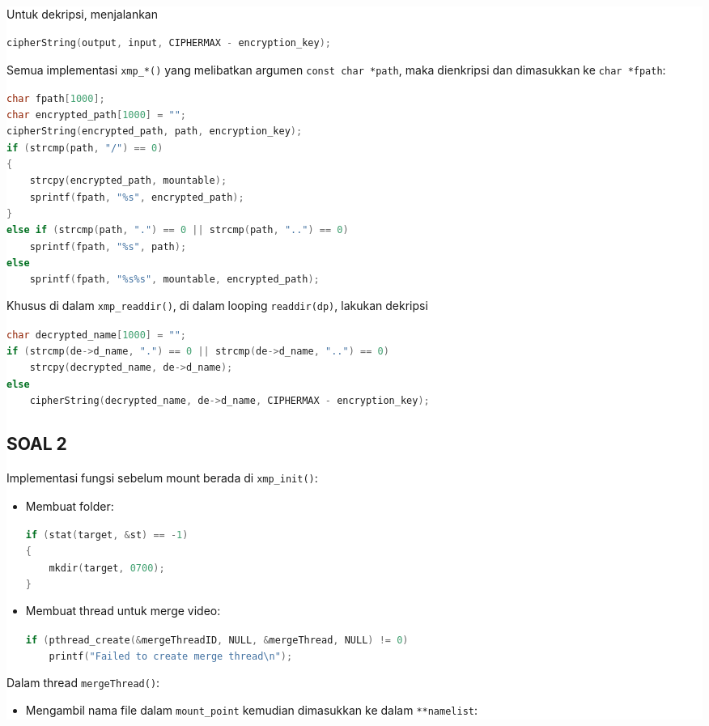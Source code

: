 Untuk dekripsi, menjalankan

```c
cipherString(output, input, CIPHERMAX - encryption_key);
```

Semua implementasi `xmp_*()` yang melibatkan argumen `const char *path`, maka dienkripsi dan dimasukkan ke `char *fpath`:

```c
char fpath[1000];
char encrypted_path[1000] = "";
cipherString(encrypted_path, path, encryption_key);
if (strcmp(path, "/") == 0)
{
    strcpy(encrypted_path, mountable);
    sprintf(fpath, "%s", encrypted_path);
}
else if (strcmp(path, ".") == 0 || strcmp(path, "..") == 0)
    sprintf(fpath, "%s", path);
else
    sprintf(fpath, "%s%s", mountable, encrypted_path);
```

Khusus di dalam `xmp_readdir()`, di dalam looping `readdir(dp)`, lakukan dekripsi

```c
char decrypted_name[1000] = "";
if (strcmp(de->d_name, ".") == 0 || strcmp(de->d_name, "..") == 0)
    strcpy(decrypted_name, de->d_name);
else
    cipherString(decrypted_name, de->d_name, CIPHERMAX - encryption_key);
```

## SOAL 2

Implementasi fungsi sebelum mount berada di `xmp_init()`:

- Membuat folder:

  ```c
  if (stat(target, &st) == -1)
  {
      mkdir(target, 0700);
  }
  ```

- Membuat thread untuk merge video:

  ```c
  if (pthread_create(&mergeThreadID, NULL, &mergeThread, NULL) != 0)
      printf("Failed to create merge thread\n");
  ```

Dalam thread `mergeThread()`:

- Mengambil nama file dalam `mount_point` kemudian dimasukkan ke dalam `**namelist`:
